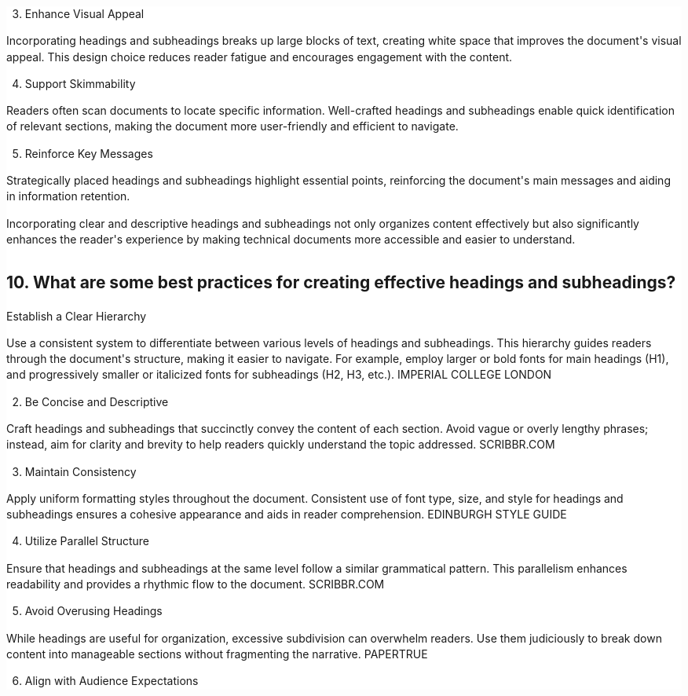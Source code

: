 3. Enhance Visual Appeal

Incorporating headings and subheadings breaks up large blocks of text, creating white space that improves the document's visual appeal. This design choice reduces reader fatigue and encourages engagement with the content.

4. Support Skimmability

Readers often scan documents to locate specific information. Well-crafted headings and subheadings enable quick identification of relevant sections, making the document more user-friendly and efficient to navigate.

5. Reinforce Key Messages

Strategically placed headings and subheadings highlight essential points, reinforcing the document's main messages and aiding in information retention.

Incorporating clear and descriptive headings and subheadings not only organizes content effectively but also significantly enhances the reader's experience by making technical documents more accessible and easier to understand.

## 10. What are some best practices for creating effective headings and subheadings?

Establish a Clear Hierarchy

Use a consistent system to differentiate between various levels of headings and subheadings. This hierarchy guides readers through the document's structure, making it easier to navigate. For example, employ larger or bold fonts for main headings (H1), and progressively smaller or italicized fonts for subheadings (H2, H3, etc.). 
IMPERIAL COLLEGE LONDON

2. Be Concise and Descriptive

Craft headings and subheadings that succinctly convey the content of each section. Avoid vague or overly lengthy phrases; instead, aim for clarity and brevity to help readers quickly understand the topic addressed. 
SCRIBBR.COM

3. Maintain Consistency

Apply uniform formatting styles throughout the document. Consistent use of font type, size, and style for headings and subheadings ensures a cohesive appearance and aids in reader comprehension. 
EDINBURGH STYLE GUIDE

4. Utilize Parallel Structure

Ensure that headings and subheadings at the same level follow a similar grammatical pattern. This parallelism enhances readability and provides a rhythmic flow to the document. 
SCRIBBR.COM

5. Avoid Overusing Headings

While headings are useful for organization, excessive subdivision can overwhelm readers. Use them judiciously to break down content into manageable sections without fragmenting the narrative. 
PAPERTRUE

6. Align with Audience Expectations
